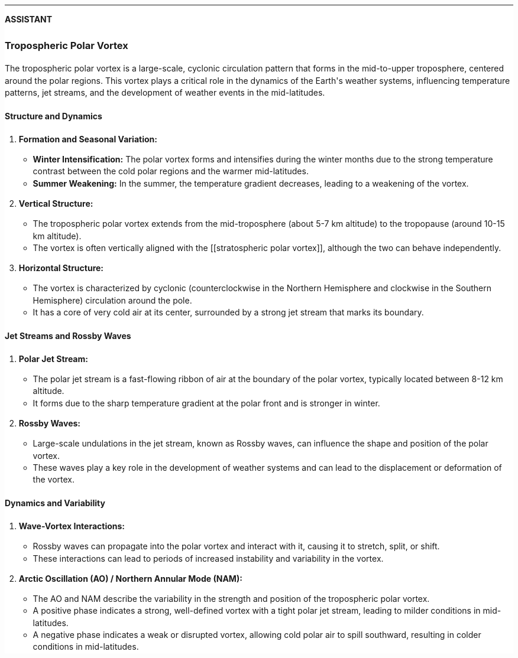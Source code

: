 
---

**ASSISTANT**

### Tropospheric Polar Vortex

The tropospheric polar vortex is a large-scale, cyclonic circulation pattern that forms in the mid-to-upper troposphere, centered around the polar regions. This vortex plays a critical role in the dynamics of the Earth's weather systems, influencing temperature patterns, jet streams, and the development of weather events in the mid-latitudes.

#### Structure and Dynamics

1. **Formation and Seasonal Variation:**
   - **Winter Intensification:** The polar vortex forms and intensifies during the winter months due to the strong temperature contrast between the cold polar regions and the warmer mid-latitudes.
   - **Summer Weakening:** In the summer, the temperature gradient decreases, leading to a weakening of the vortex.

2. **Vertical Structure:**
   - The tropospheric polar vortex extends from the mid-troposphere (about 5-7 km altitude) to the tropopause (around 10-15 km altitude).
   - The vortex is often vertically aligned with the [[stratospheric polar vortex]], although the two can behave independently.

3. **Horizontal Structure:**
   - The vortex is characterized by cyclonic (counterclockwise in the Northern Hemisphere and clockwise in the Southern Hemisphere) circulation around the pole.
   - It has a core of very cold air at its center, surrounded by a strong jet stream that marks its boundary.

#### Jet Streams and Rossby Waves

1. **Polar Jet Stream:**
   - The polar jet stream is a fast-flowing ribbon of air at the boundary of the polar vortex, typically located between 8-12 km altitude.
   - It forms due to the sharp temperature gradient at the polar front and is stronger in winter.

2. **Rossby Waves:**
   - Large-scale undulations in the jet stream, known as Rossby waves, can influence the shape and position of the polar vortex.
   - These waves play a key role in the development of weather systems and can lead to the displacement or deformation of the vortex.

#### Dynamics and Variability

1. **Wave-Vortex Interactions:**
   - Rossby waves can propagate into the polar vortex and interact with it, causing it to stretch, split, or shift.
   - These interactions can lead to periods of increased instability and variability in the vortex.

2. **Arctic Oscillation (AO) / Northern Annular Mode (NAM):**
   - The AO and NAM describe the variability in the strength and position of the tropospheric polar vortex.
   - A positive phase indicates a strong, well-defined vortex with a tight polar jet stream, leading to milder conditions in mid-latitudes.
   - A negative phase indicates a weak or disrupted vortex, allowing cold polar air to spill southward, resulting in colder conditions in mid-latitudes.
